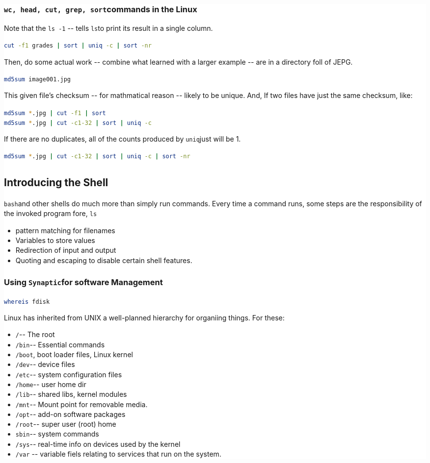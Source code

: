 ### `wc, head, cut, grep, sort`commands in the Linux

Note that the `ls -1` -- tells `ls`to print its result in a single column.

```sh
cut -f1 grades | sort | uniq -c | sort -nr
```

Then, do some actual work -- combine what learned with a larger example -- are in a directory foll of JEPG.

```sh
md5sum image001.jpg
```

This given file’s checksum -- for mathmatical reason -- likely to be unique. And, If two files have just the same checksum, like:

```sh
md5sum *.jpg | cut -f1 | sort
md5sum *.jpg | cut -c1-32 | sort | uniq -c
```

If there are no duplicates, all of the counts produced by `uniq`just will be 1.

```sh
md5sum *.jpg | cut -c1-32 | sort | uniq -c | sort -nr
```

## Introducing the Shell

`bash`and other shells do much more than simply run commands. Every time a command runs, some steps are the responsibility of the invoked program fore, `ls`

- pattern matching for filenames
- Variables to store values
- Redirection of input and output
- Quoting and escaping to disable certain shell features.

### Using `Synaptic`for software Management

```sh
whereis fdisk
```

Linux has inherited from UNIX a well-planned hierarchy for organiing things. For these:

- `/`-- The root
- `/bin`-- Essential commands
- `/boot`, boot loader files, Linux kernel
- `/dev`-- device files
- `/etc`-- system configuration files
- `/home`-- user home dir
- `/lib`-- shared libs, kernel modules
- `/mnt`-- Mount point for removable media.
- `/opt`-- add-on software packages
- `/root`-- super user (root) home
- `sbin`-- system commands
- `/sys`-- real-time info on devices used by the kernel
- `/var` -- variable fiels relating to services that run on the system.
